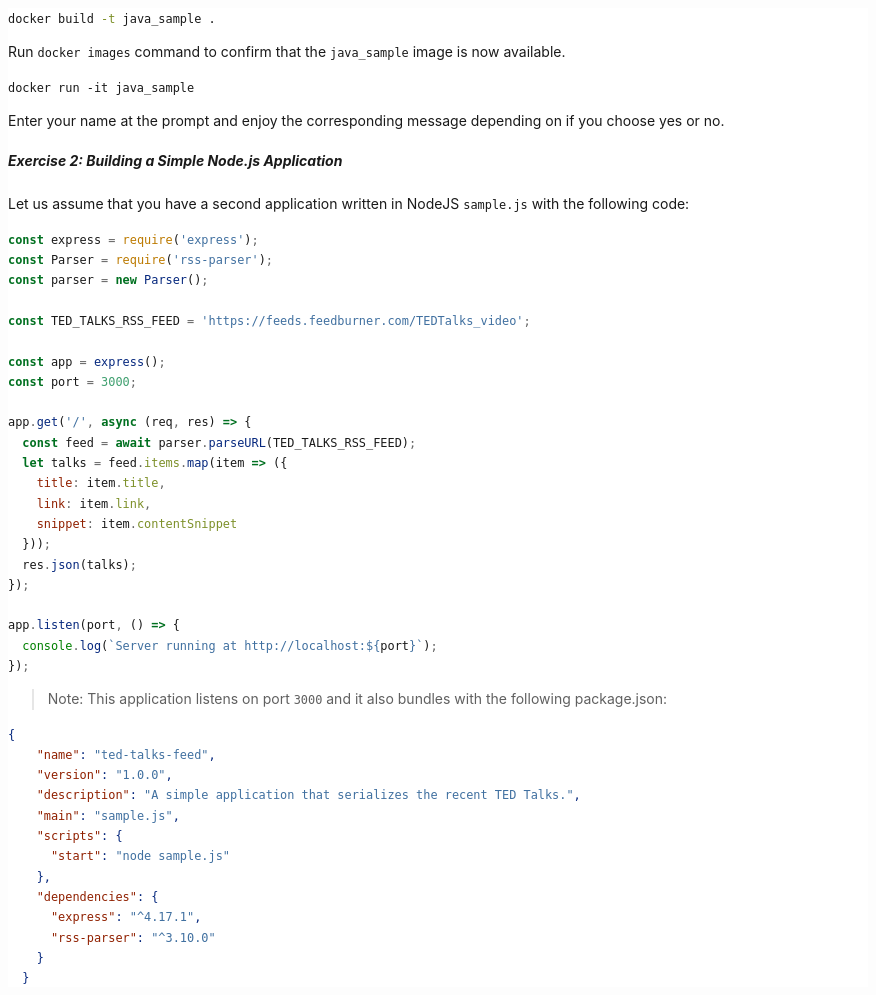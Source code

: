 ```bash
docker build -t java_sample .
```

Run `docker images` command to confirm that the `java_sample` image is now available.

```
docker run -it java_sample
```

Enter your name at the prompt and enjoy the corresponding message depending on if you choose yes or no.

##### Exercise 2: Building a Simple Node.js Application

Let us assume that you have a second application written in NodeJS `sample.js` with the following code:

```js
const express = require('express');
const Parser = require('rss-parser');
const parser = new Parser();

const TED_TALKS_RSS_FEED = 'https://feeds.feedburner.com/TEDTalks_video';

const app = express();
const port = 3000;

app.get('/', async (req, res) => {
  const feed = await parser.parseURL(TED_TALKS_RSS_FEED);
  let talks = feed.items.map(item => ({
    title: item.title,
    link: item.link,
    snippet: item.contentSnippet
  }));
  res.json(talks);
});

app.listen(port, () => {
  console.log(`Server running at http://localhost:${port}`);
});
```

> Note: This application listens on port `3000` and it also bundles with the following package.json:

```json
{
    "name": "ted-talks-feed",
    "version": "1.0.0",
    "description": "A simple application that serializes the recent TED Talks.",
    "main": "sample.js",
    "scripts": {
      "start": "node sample.js"
    },
    "dependencies": {
      "express": "^4.17.1",
      "rss-parser": "^3.10.0"
    }
  }
```
